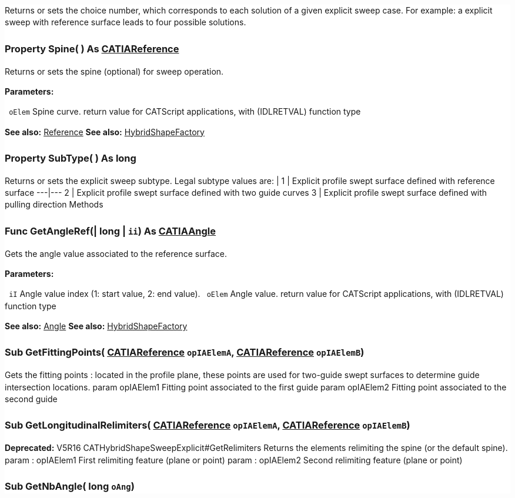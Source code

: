    Returns or sets the choice number, which corresponds to each solution of a given explicit sweep case.
For example: a explicit sweep with reference surface leads to four possible solutions.  
### Property **Spine**( ) As [CATIAReference](../InfInterfaces/interface_Reference_17481.md)

   Returns or sets the spine (optional) for sweep operation.

**Parameters:**

` oElem`      Spine curve. return value for CATScript applications, with (IDLRETVAL) function type

**See also:**      [Reference](../InfInterfaces/interface_Reference_17481.md) **See also:**      [HybridShapeFactory](../GSMInterfaces/interface_HybridShapeFactory_68680.md) 
### Property **SubType**( ) As long

   Returns or sets the explicit sweep subtype.
Legal subtype values are:  | 1 | Explicit profile swept surface defined with reference surface
---|---
2 | Explicit profile swept surface defined with two guide curves
3 | Explicit profile swept surface defined with pulling direction
Methods
### Func **GetAngleRef**(| long | `ii`) As [CATIAAngle](../KnowledgeInterfaces/interface_Angle_5497.md)

   Gets the angle value associated to the reference surface.

**Parameters:**

` iI`      Angle value index (1: start value, 2: end value).
` oElem`      Angle value. return value for CATScript applications, with (IDLRETVAL) function type

**See also:**      [Angle](../KnowledgeInterfaces/interface_Angle_5497.md) **See also:**      [HybridShapeFactory](../GSMInterfaces/interface_HybridShapeFactory_68680.md) 
### Sub **GetFittingPoints**( [CATIAReference](../InfInterfaces/interface_Reference_17481.md)  `opIAElemA`,  [CATIAReference](../InfInterfaces/interface_Reference_17481.md)  `opIAElemB`)

   Gets the fitting points : located in the profile plane, these points are used for two-guide swept surfaces to determine guide intersection locations.
param opIAElem1 Fitting point associated to the first guide
param opIAElem2 Fitting point associated to the second guide  
### Sub **GetLongitudinalRelimiters**( [CATIAReference](../InfInterfaces/interface_Reference_17481.md)  `opIAElemA`,  [CATIAReference](../InfInterfaces/interface_Reference_17481.md)  `opIAElemB`)

**Deprecated:**      V5R16 CATHybridShapeSweepExplicit#GetRelimiters Returns the elements relimiting the spine (or the default spine).
param : opIAElem1 First relimiting feature (plane or point)
param : opIAElem2 Second relimiting feature (plane or point)  
### Sub **GetNbAngle**( long  `oAng`)
